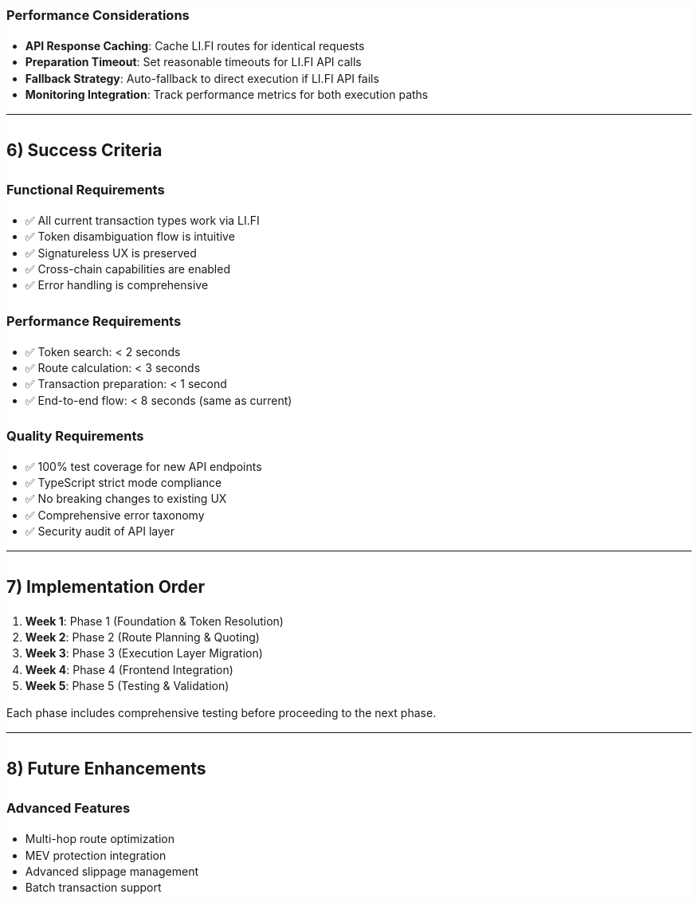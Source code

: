 ### **Performance Considerations**
- **API Response Caching**: Cache LI.FI routes for identical requests
- **Preparation Timeout**: Set reasonable timeouts for LI.FI API calls
- **Fallback Strategy**: Auto-fallback to direct execution if LI.FI API fails
- **Monitoring Integration**: Track performance metrics for both execution paths

---

## 6) Success Criteria

### **Functional Requirements**
- ✅ All current transaction types work via LI.FI
- ✅ Token disambiguation flow is intuitive
- ✅ Signatureless UX is preserved
- ✅ Cross-chain capabilities are enabled
- ✅ Error handling is comprehensive

### **Performance Requirements**
- ✅ Token search: < 2 seconds
- ✅ Route calculation: < 3 seconds
- ✅ Transaction preparation: < 1 second
- ✅ End-to-end flow: < 8 seconds (same as current)

### **Quality Requirements**
- ✅ 100% test coverage for new API endpoints
- ✅ TypeScript strict mode compliance
- ✅ No breaking changes to existing UX
- ✅ Comprehensive error taxonomy
- ✅ Security audit of API layer

---

## 7) Implementation Order

1. **Week 1**: Phase 1 (Foundation & Token Resolution)
2. **Week 2**: Phase 2 (Route Planning & Quoting)
3. **Week 3**: Phase 3 (Execution Layer Migration)
4. **Week 4**: Phase 4 (Frontend Integration)
5. **Week 5**: Phase 5 (Testing & Validation)

Each phase includes comprehensive testing before proceeding to the next phase.

---

## 8) Future Enhancements

### **Advanced Features**
- Multi-hop route optimization
- MEV protection integration
- Advanced slippage management
- Batch transaction support
